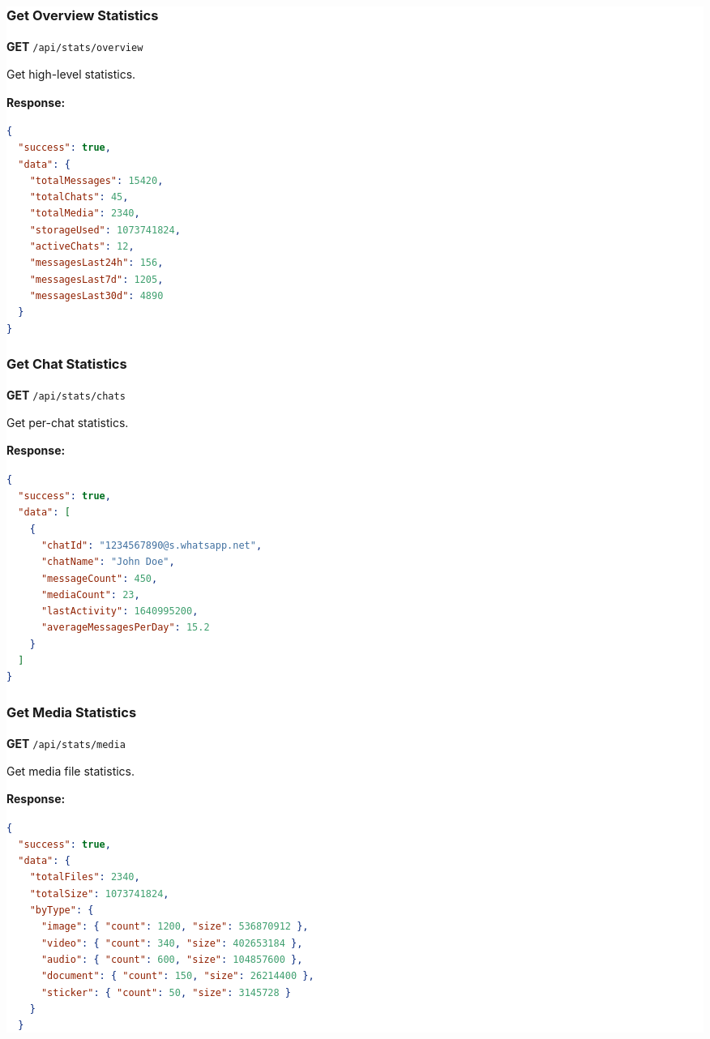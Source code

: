 ### Get Overview Statistics

**GET** `/api/stats/overview`

Get high-level statistics.

**Response:**
```json
{
  "success": true,
  "data": {
    "totalMessages": 15420,
    "totalChats": 45,
    "totalMedia": 2340,
    "storageUsed": 1073741824,
    "activeChats": 12,
    "messagesLast24h": 156,
    "messagesLast7d": 1205,
    "messagesLast30d": 4890
  }
}
```

### Get Chat Statistics

**GET** `/api/stats/chats`

Get per-chat statistics.

**Response:**
```json
{
  "success": true,
  "data": [
    {
      "chatId": "1234567890@s.whatsapp.net",
      "chatName": "John Doe",
      "messageCount": 450,
      "mediaCount": 23,
      "lastActivity": 1640995200,
      "averageMessagesPerDay": 15.2
    }
  ]
}
```

### Get Media Statistics

**GET** `/api/stats/media`

Get media file statistics.

**Response:**
```json
{
  "success": true,
  "data": {
    "totalFiles": 2340,
    "totalSize": 1073741824,
    "byType": {
      "image": { "count": 1200, "size": 536870912 },
      "video": { "count": 340, "size": 402653184 },
      "audio": { "count": 600, "size": 104857600 },
      "document": { "count": 150, "size": 26214400 },
      "sticker": { "count": 50, "size": 3145728 }
    }
  }
```